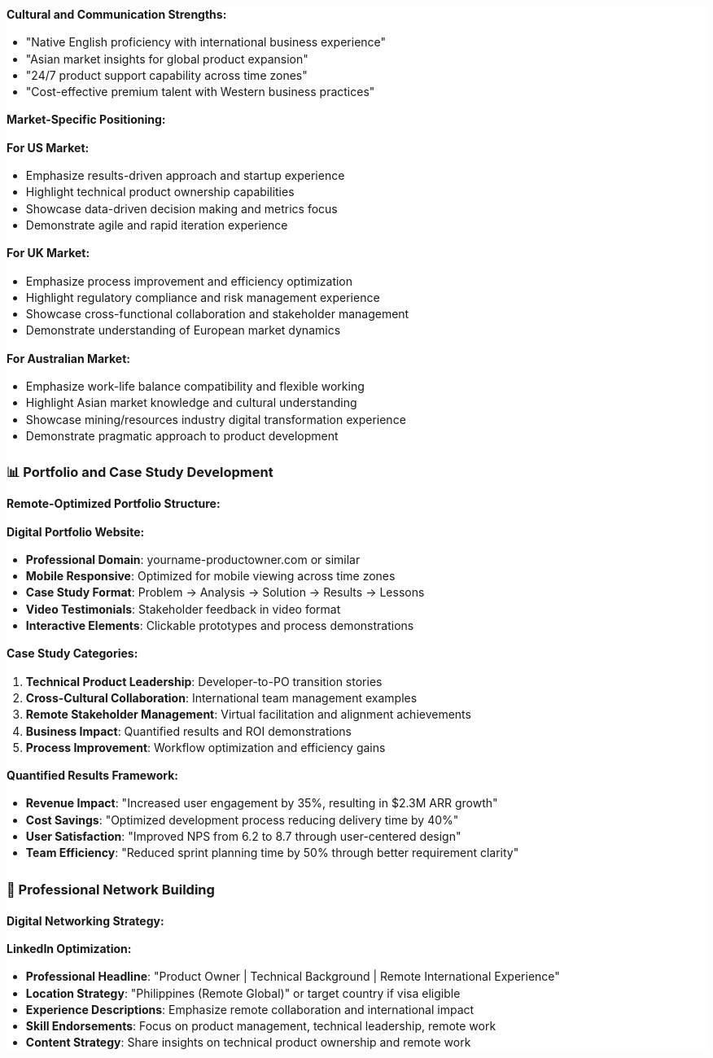 **Cultural and Communication Strengths:**
- "Native English proficiency with international business experience"
- "Asian market insights for global product expansion"
- "24/7 product support capability across time zones"
- "Cost-effective premium talent with Western business practices"

**Market-Specific Positioning:**

**For US Market:**
- Emphasize results-driven approach and startup experience
- Highlight technical product ownership capabilities
- Showcase data-driven decision making and metrics focus
- Demonstrate agile and rapid iteration experience

**For UK Market:**
- Emphasize process improvement and efficiency optimization
- Highlight regulatory compliance and risk management experience
- Showcase cross-functional collaboration and stakeholder management
- Demonstrate understanding of European market dynamics

**For Australian Market:**
- Emphasize work-life balance compatibility and flexible working
- Highlight Asian market knowledge and cultural understanding
- Showcase mining/resources industry digital transformation experience
- Demonstrate pragmatic approach to product development

### 📊 Portfolio and Case Study Development

**Remote-Optimized Portfolio Structure:**

**Digital Portfolio Website:**
- **Professional Domain**: yourname-productowner.com or similar
- **Mobile Responsive**: Optimized for mobile viewing across time zones
- **Case Study Format**: Problem → Analysis → Solution → Results → Lessons
- **Video Testimonials**: Stakeholder feedback in video format
- **Interactive Elements**: Clickable prototypes and process demonstrations

**Case Study Categories:**
1. **Technical Product Leadership**: Developer-to-PO transition stories
2. **Cross-Cultural Collaboration**: International team management examples
3. **Remote Stakeholder Management**: Virtual facilitation and alignment achievements
4. **Business Impact**: Quantified results and ROI demonstrations
5. **Process Improvement**: Workflow optimization and efficiency gains

**Quantified Results Framework:**
- **Revenue Impact**: "Increased user engagement by 35%, resulting in $2.3M ARR growth"
- **Cost Savings**: "Optimized development process reducing delivery time by 40%"
- **User Satisfaction**: "Improved NPS from 6.2 to 8.7 through user-centered design"
- **Team Efficiency**: "Reduced sprint planning time by 50% through better requirement clarity"

### 🤝 Professional Network Building

**Digital Networking Strategy:**

**LinkedIn Optimization:**
- **Professional Headline**: "Product Owner | Technical Background | Remote International Experience"
- **Location Strategy**: "Philippines (Remote Global)" or target country if visa eligible
- **Experience Descriptions**: Emphasize remote collaboration and international impact
- **Skill Endorsements**: Focus on product management, technical leadership, remote work
- **Content Strategy**: Share insights on technical product ownership and remote work
